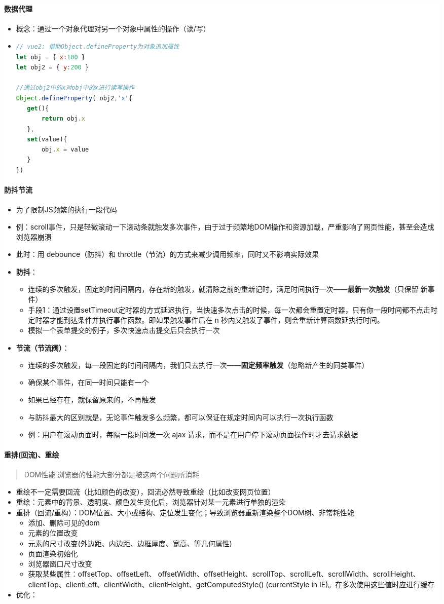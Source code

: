 

#### 数据代理

- 概念：通过一个对象代理对另一个对象中属性的操作（读/写）

- ```js
  // vue2: 借助Object.defineProperty为对象追加属性
  let obj = { x:100 }
  let obj2 = { y:200 }
  
  //通过obj2中的x对obj中的x进行读写操作
  Object.defineProperty( obj2,'x'{
     get(){
         return obj.x
     },
     set(value){
         obj.x = value
     }
  })
  ```



#### 防抖节流

- 为了限制JS频繁的执行一段代码

- 例：scroll事件，只是轻微滚动一下滚动条就触发多次事件，由于过于频繁地DOM操作和资源加载，严重影响了网页性能，甚至会造成浏览器崩溃

- 此时：用 debounce（防抖）和 throttle（节流）的方式来减少调用频率，同时又不影响实际效果

- **防抖**：

  - 连续的多次触发，固定的时间间隔内，存在新的触发，就清除之前的重新记时，满足时间执行一次——**最新一次触发**（只保留 新事件）
  - 手段1：通过设置setTimeout定时器的方式延迟执行，当快速多次点击的时候，每一次都会重置定时器，只有你一段时间都不点击时定时器才能到达条件并执行事件函数。即如果触发事件后在 n 秒内又触发了事件，则会重新计算函数延执行时间。
  - 模拟一个表单提交的例子，多次快速点击提交后只会执行一次

- **节流（节流阀）**：

  - 连续的多次触发，每一段固定的时间间隔内，我们只去执行一次——**固定频率触发**（忽略新产生的同类事件）
  - 确保某个事件，在同一时间只能有一个
  - 如果已经存在，就保留原来的，不再触发

  - 与防抖最大的区别就是，无论事件触发多么频繁，都可以保证在规定时间内可以执行一次执行函数
  - 例：用户在滚动页面时，每隔一段时间发一次 ajax 请求，而不是在用户停下滚动页面操作时才去请求数据



#### 重排(回流)、重绘

> DOM性能 浏览器的性能大部分都是被这两个问题所消耗

- 重绘不一定需要回流（比如颜色的改变），回流必然导致重绘（比如改变网页位置）
- 重绘：元素中的背景、透明度、颜色发生变化后，浏览器针对某一元素进行单独的渲染
- 重排（回流/重构）：DOM位置、大小或结构、定位发生变化；导致浏览器重新渲染整个DOM树、非常耗性能
  - 添加、删除可见的dom
  - 元素的位置改变
  - 元素的尺寸改变(外边距、内边距、边框厚度、宽高、等几何属性)
  - 页面渲染初始化
  - 浏览器窗口尺寸改变
  - 获取某些属性：offsetTop、offsetLeft、 offsetWidth、offsetHeight、scrollTop、scrollLeft、scrollWidth、scrollHeight、clientTop、clientLeft、clientWidth、clientHeight、getComputedStyle() (currentStyle in IE)。在多次使用这些值时应进行缓存
- 优化：
  ```